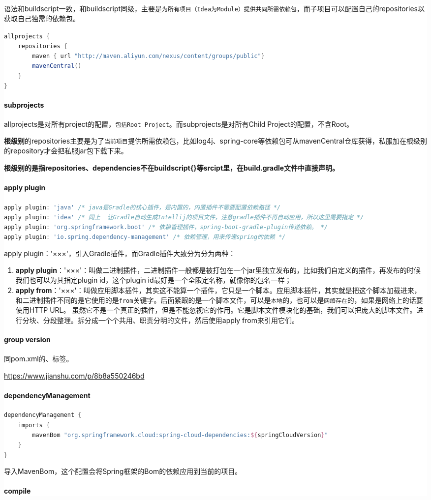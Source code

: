 语法和buildscript一致，和buildscript同级，主要是`为所有项目（Idea为Module）提供共同所需依赖包`，而子项目可以配置自己的repositories以获取自己独需的依赖包。

```groovy
allprojects {
    repositories {
        maven { url "http://maven.aliyun.com/nexus/content/groups/public"}
        mavenCentral()
    }
}
```

####  subprojects 

allprojects是对所有project的配置，`包括Root Project`。而subprojects是对所有Child Project的配置，不含Root。

**根级别**的repositories主要是为了`当前项目`提供所需依赖包，比如log4j、spring-core等依赖包可从mavenCentral仓库获得，私服加在根级别的repository才会把私服jar包下载下来。

**根级别的是指repositories、dependencies不在buildscript{}等srcipt里，在build.gradle文件中直接声明。**

#### apply plugin

```groovy
apply plugin: 'java' /* java是Gradle的核心插件，是内置的，内置插件不需要配置依赖路径 */
apply plugin: 'idea' /* 同上  让Gradle自动生成Intellij的项目文件，注意gradle插件不再自动应用，所以这里需要指定 */
apply plugin: 'org.springframework.boot' /* 依赖管理插件，spring-boot-gradle-plugin传递依赖。 */
apply plugin: 'io.spring.dependency-management' /* 依赖管理，用来传递spring的依赖 */
```

apply plugin：'×××'，引入Gradle插件，而Gradle插件大致分为分为两种：

1. **apply plugin**：'×××'：叫做二进制插件，二进制插件一般都是被打包在一个jar里独立发布的，比如我们自定义的插件，再发布的时候我们也可以为其指定plugin id，这个plugin id最好是一个全限定名称，就像你的包名一样；
2. **apply from**：'×××'：叫做应用脚本插件，其实这不能算一个插件，它只是一个脚本。应用脚本插件，其实就是把这个脚本加载进来，和二进制插件不同的是它使用的是`from`关键字。后面紧跟的是一个脚本文件，可以是`本地`的，也可以是`网络存在`的，如果是网络上的话要使用HTTP URL。
   虽然它不是一个真正的插件，但是不能忽视它的作用。它是脚本文件模块化的基础，我们可以把庞大的脚本文件。进行分块、分段整理。拆分成一个个共用、职责分明的文件，然后使用apply from来引用它们。 

#### group  version

同pom.xml的<groupId>、<version>标签。

https://www.jianshu.com/p/8b8a550246bd

#### dependencyManagement

```groovy
dependencyManagement {
	imports {
		mavenBom "org.springframework.cloud:spring-cloud-dependencies:${springCloudVersion}"
	}
}
```

导入MavenBom，这个配置会将Spring框架的Bom的依赖应用到当前的项目。

#### compile

